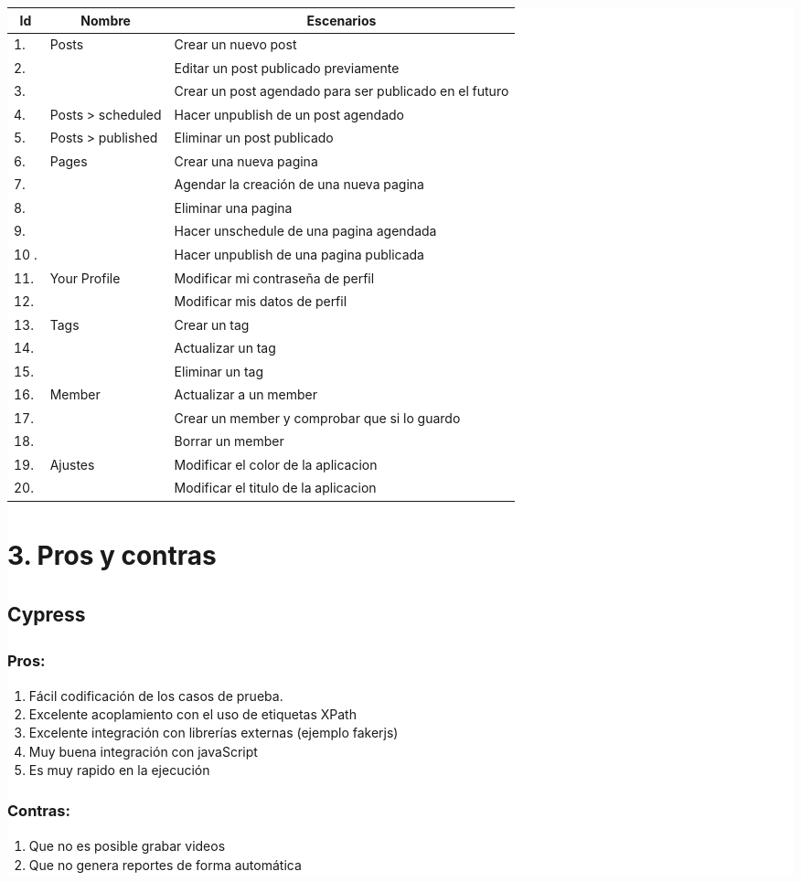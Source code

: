| Id | Nombre | Escenarios |
| ------ | ------- |---------|
| 1. | Posts| Crear un nuevo post|
| 2.  |      |Editar un post publicado previamente|
| 3. || Crear un post agendado para ser publicado en el futuro|
| 4. |Posts > scheduled|Hacer unpublish de un post agendado |
| 5. |Posts > published|Eliminar un post publicado|
| 6. |Pages|Crear una nueva pagina|
| 7. ||Agendar la creación de una nueva pagina|
| 8. ||Eliminar una pagina|
| 9. ||Hacer unschedule de una pagina agendada|
| 10 .||Hacer unpublish de una pagina publicada|
| 11. |Your Profile|Modificar mi contraseña de perfil|
| 12. ||Modificar mis datos de perfil|
| 13. |Tags|Crear un tag|
| 14. ||Actualizar un tag
| 15. ||Eliminar un tag
| 16. |Member|Actualizar a  un member
| 17. ||Crear un member y comprobar que si lo guardo|
| 18. ||Borrar un member|
| 19. |Ajustes|Modificar el color de la aplicacion|
| 20. ||Modificar el titulo de la aplicacion|



# 3. Pros y contras

## Cypress
### Pros:
1. Fácil codificación de los casos de prueba.
2. Excelente acoplamiento con el uso de etiquetas XPath
3. Excelente integración con librerías externas (ejemplo fakerjs)
4. Muy buena integración con javaScript
5. Es muy rapido en la ejecución
### Contras:
1. Que no es posible grabar videos
2. Que no genera reportes de forma automática
